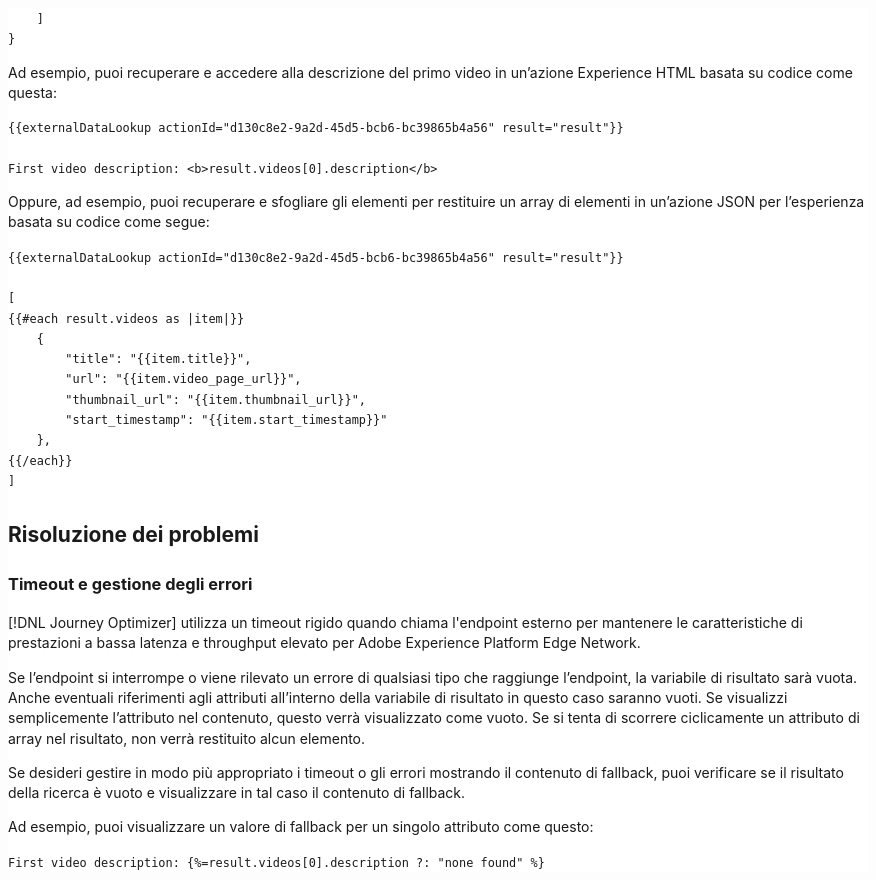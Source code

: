 ```
    ]
}
```

Ad esempio, puoi recuperare e accedere alla descrizione del primo video in un’azione Experience HTML basata su codice come questa:

```
{{externalDataLookup actionId="d130c8e2-9a2d-45d5-bcb6-bc39865b4a56" result="result"}}
 
First video description: <b>result.videos[0].description</b>
```

Oppure, ad esempio, puoi recuperare e sfogliare gli elementi per restituire un array di elementi in un’azione JSON per l’esperienza basata su codice come segue:

```
{{externalDataLookup actionId="d130c8e2-9a2d-45d5-bcb6-bc39865b4a56" result="result"}}
 
[
{{#each result.videos as |item|}}
    {                                                  
        "title": "{{item.title}}",
        "url": "{{item.video_page_url}}",
        "thumbnail_url": "{{item.thumbnail_url}}",
        "start_timestamp": "{{item.start_timestamp}}"
    },
{{/each}}
]
```

## Risoluzione dei problemi

### Timeout e gestione degli errori

[!DNL Journey Optimizer] utilizza un timeout rigido quando chiama l&#39;endpoint esterno per mantenere le caratteristiche di prestazioni a bassa latenza e throughput elevato per Adobe Experience Platform Edge Network.

Se l’endpoint si interrompe o viene rilevato un errore di qualsiasi tipo che raggiunge l’endpoint, la variabile di risultato sarà vuota. Anche eventuali riferimenti agli attributi all’interno della variabile di risultato in questo caso saranno vuoti. Se visualizzi semplicemente l’attributo nel contenuto, questo verrà visualizzato come vuoto. Se si tenta di scorrere ciclicamente un attributo di array nel risultato, non verrà restituito alcun elemento.

Se desideri gestire in modo più appropriato i timeout o gli errori mostrando il contenuto di fallback, puoi verificare se il risultato della ricerca è vuoto e visualizzare in tal caso il contenuto di fallback.

Ad esempio, puoi visualizzare un valore di fallback per un singolo attributo come questo:

```
First video description: {%=result.videos[0].description ?: "none found" %}
```
